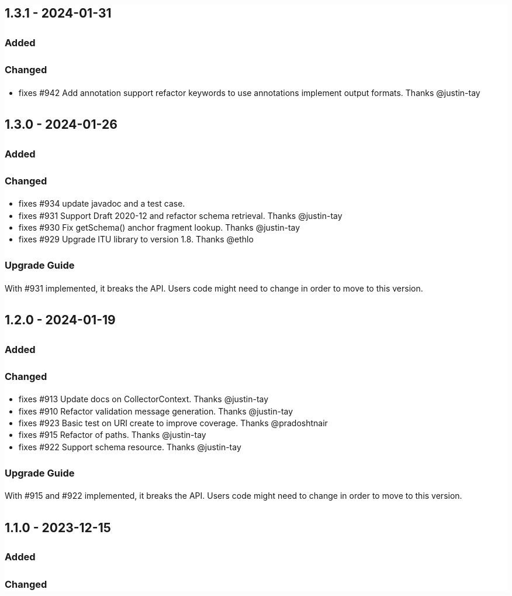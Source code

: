 
## 1.3.1 - 2024-01-31

### Added

### Changed

- fixes #942 Add annotation support refactor keywords to use annotations implement output formats. Thanks @justin-tay

## 1.3.0 - 2024-01-26

### Added

### Changed

- fixes #934 update javadoc and a test case.
- fixes #931 Support Draft 2020-12 and refactor schema retrieval. Thanks @justin-tay
- fixes #930 Fix getSchema() anchor fragment lookup. Thanks @justin-tay
- fixes #929 Upgrade ITU library to version 1.8. Thanks @ethlo

### Upgrade Guide

With #931 implemented, it breaks the API. Users code might need to change in order to move to this version.

## 1.2.0 - 2024-01-19

### Added

### Changed

- fixes #913 Update docs on CollectorContext. Thanks @justin-tay
- fixes #910 Refactor validation message generation. Thanks @justin-tay
- fixes #923 Basic test on URI create to improve coverage. Thanks @pradoshtnair
- fixes #915 Refactor of paths. Thanks @justin-tay
- fixes #922 Support schema resource. Thanks @justin-tay

### Upgrade Guide

With #915 and #922 implemented, it breaks the API. Users code might need to change in order to move to this version.

## 1.1.0 - 2023-12-15

### Added

### Changed
